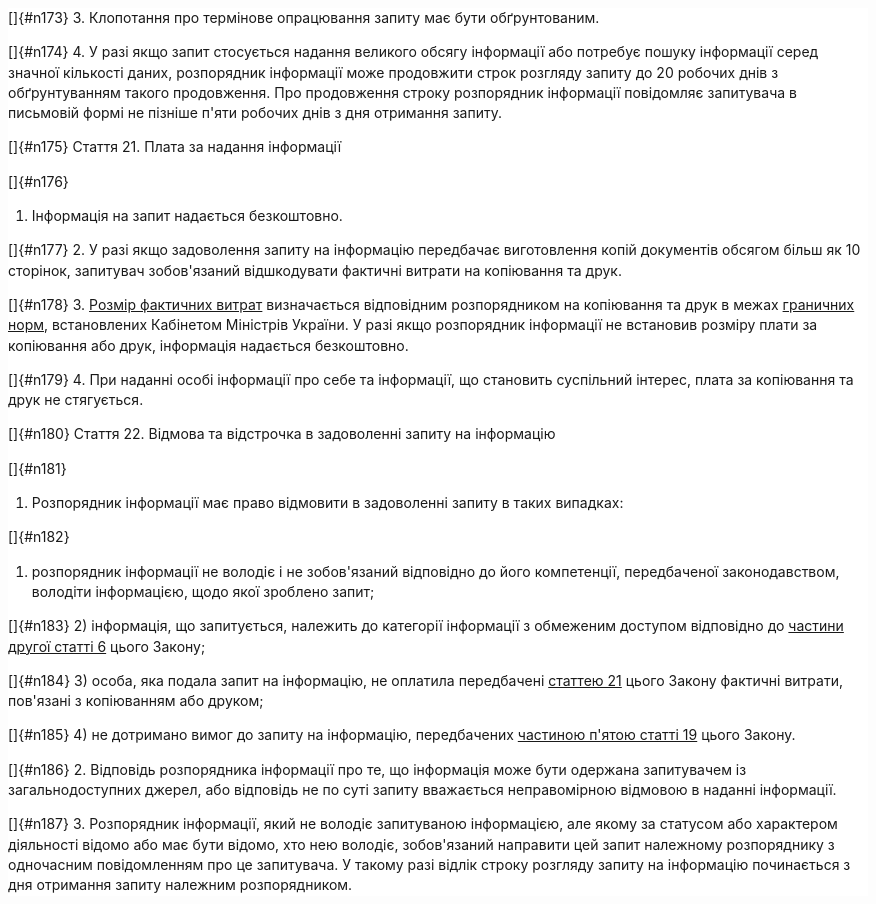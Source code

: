 []{#n173}
3. Клопотання про термінове опрацювання запиту має бути обґрунтованим.

[]{#n174}
4. У разі якщо запит стосується надання великого обсягу інформації або потребує пошуку інформації серед значної кількості даних, розпорядник інформації може продовжити строк розгляду запиту до 20 робочих днів з обґрунтуванням такого продовження. Про продовження строку розпорядник інформації повідомляє запитувача в письмовій формі не пізніше п\'яти робочих днів з дня отримання запиту.

[]{#n175}
Стаття 21. Плата за надання інформації

[]{#n176}
1. Інформація на запит надається безкоштовно.

[]{#n177}
2. У разі якщо задоволення запиту на інформацію передбачає виготовлення копій документів обсягом більш як 10 сторінок, запитувач зобов\'язаний відшкодувати фактичні витрати на копіювання та друк.

[]{#n178}
3. [Розмір фактичних витрат](/go/z0712-21) визначається відповідним розпорядником на копіювання та друк в межах [граничних норм](/go/740-2011-%D0%BF), встановлених Кабінетом Міністрів України. У разі якщо розпорядник інформації не встановив розміру плати за копіювання або друк, інформація надається безкоштовно.

[]{#n179}
4. При наданні особі інформації про себе та інформації, що становить суспільний інтерес, плата за копіювання та друк не стягується.

[]{#n180}
Стаття 22. Відмова та відстрочка в задоволенні запиту на інформацію

[]{#n181}
1. Розпорядник інформації має право відмовити в задоволенні запиту в таких випадках:

[]{#n182}
1) розпорядник інформації не володіє і не зобов\'язаний відповідно до його компетенції, передбаченої законодавством, володіти інформацією, щодо якої зроблено запит;

[]{#n183}
2) інформація, що запитується, належить до категорії інформації з обмеженим доступом відповідно до [частини другої статті 6](#n40) цього Закону;

[]{#n184}
3) особа, яка подала запит на інформацію, не оплатила передбачені [статтею 21](#n175) цього Закону фактичні витрати, пов\'язані з копіюванням або друком;

[]{#n185}
4) не дотримано вимог до запиту на інформацію, передбачених [частиною п\'ятою статті 19](#n164) цього Закону.

[]{#n186}
2. Відповідь розпорядника інформації про те, що інформація може бути одержана запитувачем із загальнодоступних джерел, або відповідь не по суті запиту вважається неправомірною відмовою в наданні інформації.

[]{#n187}
3. Розпорядник інформації, який не володіє запитуваною інформацією, але якому за статусом або характером діяльності відомо або має бути відомо, хто нею володіє, зобов\'язаний направити цей запит належному розпоряднику з одночасним повідомленням про це запитувача. У такому разі відлік строку розгляду запиту на інформацію починається з дня отримання запиту належним розпорядником.
